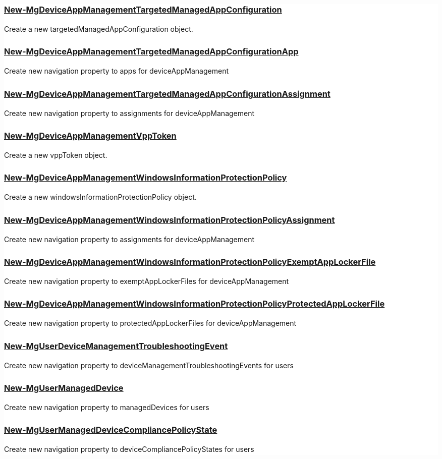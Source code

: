 ### [New-MgDeviceAppManagementTargetedManagedAppConfiguration](New-MgDeviceAppManagementTargetedManagedAppConfiguration.md)
Create a new targetedManagedAppConfiguration object.

### [New-MgDeviceAppManagementTargetedManagedAppConfigurationApp](New-MgDeviceAppManagementTargetedManagedAppConfigurationApp.md)
Create new navigation property to apps for deviceAppManagement

### [New-MgDeviceAppManagementTargetedManagedAppConfigurationAssignment](New-MgDeviceAppManagementTargetedManagedAppConfigurationAssignment.md)
Create new navigation property to assignments for deviceAppManagement

### [New-MgDeviceAppManagementVppToken](New-MgDeviceAppManagementVppToken.md)
Create a new vppToken object.

### [New-MgDeviceAppManagementWindowsInformationProtectionPolicy](New-MgDeviceAppManagementWindowsInformationProtectionPolicy.md)
Create a new windowsInformationProtectionPolicy object.

### [New-MgDeviceAppManagementWindowsInformationProtectionPolicyAssignment](New-MgDeviceAppManagementWindowsInformationProtectionPolicyAssignment.md)
Create new navigation property to assignments for deviceAppManagement

### [New-MgDeviceAppManagementWindowsInformationProtectionPolicyExemptAppLockerFile](New-MgDeviceAppManagementWindowsInformationProtectionPolicyExemptAppLockerFile.md)
Create new navigation property to exemptAppLockerFiles for deviceAppManagement

### [New-MgDeviceAppManagementWindowsInformationProtectionPolicyProtectedAppLockerFile](New-MgDeviceAppManagementWindowsInformationProtectionPolicyProtectedAppLockerFile.md)
Create new navigation property to protectedAppLockerFiles for deviceAppManagement

### [New-MgUserDeviceManagementTroubleshootingEvent](New-MgUserDeviceManagementTroubleshootingEvent.md)
Create new navigation property to deviceManagementTroubleshootingEvents for users

### [New-MgUserManagedDevice](New-MgUserManagedDevice.md)
Create new navigation property to managedDevices for users

### [New-MgUserManagedDeviceCompliancePolicyState](New-MgUserManagedDeviceCompliancePolicyState.md)
Create new navigation property to deviceCompliancePolicyStates for users
